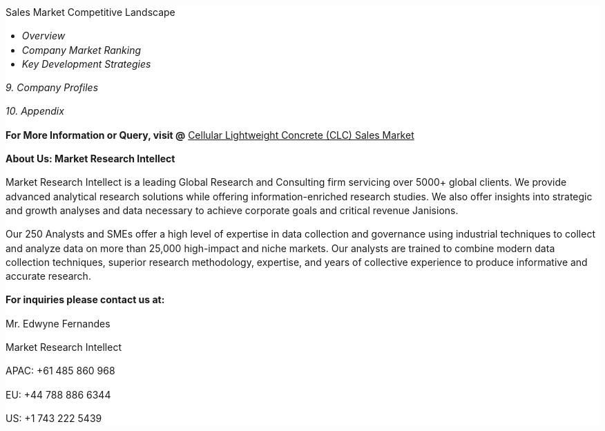 Sales Market Competitive Landscape</span></em></p><ul><li><em><span class="">Overview</span></em></li><li><em><span class="">Company Market Ranking</span></em></li><li><em><span class="">Key Development Strategies</span></em></li></ul><p><em><span class="font-[700]">9. Company Profiles</span></em></p><p><em><span class="font-[700]">10. Appendix</span></em></p><p><span class="font-[700]"><strong>For More Information or Query, visit&nbsp;@</strong>&nbsp;</span><span class="font-[700]"><a href="https://www.marketresearchintellect.com/product/global-cellular-lightweight-concrete-clc-sales-market/?utm_source=Linkedin&utm_medium=838" target="_blank" data-tracking-control-name="article-ssr-frontend-pulse_little-text-block" data-tracking-will-navigate="" data-test-link="">Cellular Lightweight Concrete (CLC) Sales Market</a></span></p><p><strong><span class="font-[700]">About Us: Market Research Intellect</span></strong></p><p><span class="">Market Research Intellect is a leading Global Research and Consulting firm servicing over 5000+ global clients. We provide advanced analytical research solutions while offering information-enriched research studies.&nbsp;</span>We also offer insights into strategic and growth analyses and data necessary to achieve corporate goals and critical revenue Janisions.</p><p><span class="">Our 250 Analysts and SMEs offer a high level of expertise in data collection and governance using industrial techniques to collect and analyze data on more than 25,000 high-impact and niche markets. Our analysts are trained to combine modern data collection techniques, superior research methodology, expertise, and years of collective experience to produce informative and accurate research.</span></p><p><strong>For inquiries please contact us at:</strong></p><p>Mr. Edwyne Fernandes</p><p>Market Research Intellect</p><p>APAC: +61 485 860 968</p><p>EU: +44 788 886 6344</p><p>US: +1 743 222 5439</p>
